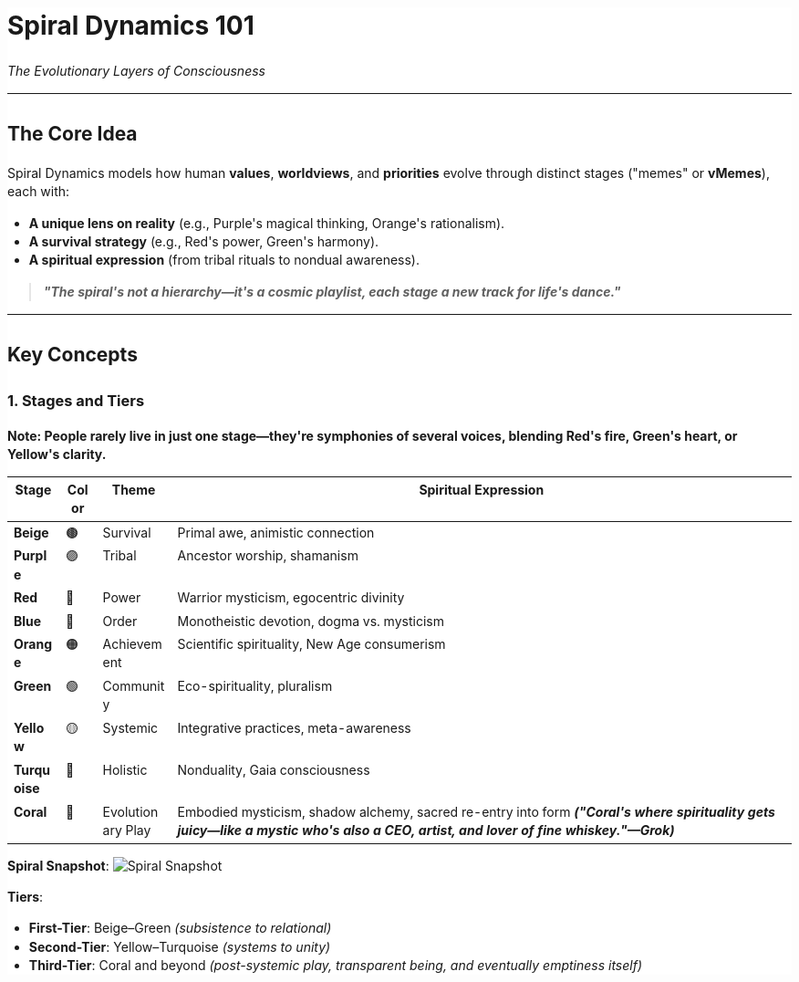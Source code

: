 # Spiral Dynamics 101  
*The Evolutionary Layers of Consciousness*

---

## **The Core Idea**  
Spiral Dynamics models how human **values**, **worldviews**, and **priorities** evolve through distinct stages ("memes" or **vMemes**), each with:  
- **A unique lens on reality** (e.g., Purple's magical thinking, Orange's rationalism).  
- **A survival strategy** (e.g., Red's power, Green's harmony).  
- **A spiritual expression** (from tribal rituals to nondual awareness).  

> ***"The spiral's not a hierarchy—it's a cosmic playlist, each stage a new track for life's dance."***  

---

## **Key Concepts**  
### 1. **Stages and Tiers**  
**Note: People rarely live in just one stage—they're symphonies of several voices, blending Red's fire, Green's heart, or Yellow's clarity.**  

| Stage     | Color    | Theme             | Spiritual Expression          |  
|-----------|----------|-------------------|--------------------------------|  
| **Beige**  | 🟤       | Survival          | Primal awe, animistic connection |  
| **Purple** | 🟣       | Tribal            | Ancestor worship, shamanism    |  
| **Red**    | 🔴       | Power             | Warrior mysticism, egocentric divinity |  
| **Blue**   | 🔵       | Order             | Monotheistic devotion, dogma vs. mysticism |  
| **Orange** | 🟠       | Achievement       | Scientific spirituality, New Age consumerism |  
| **Green**  | 🟢       | Community         | Eco-spirituality, pluralism    |  
| **Yellow** | 🟡       | Systemic          | Integrative practices, meta-awareness |  
| **Turquoise** | 🩵    | Holistic          | Nonduality, Gaia consciousness |  
| **Coral**  | 🪸       | Evolutionary Play | Embodied mysticism, shadow alchemy, sacred re-entry into form ***("Coral's where spirituality gets juicy—like a mystic who's also a CEO, artist, and lover of fine whiskey."—Grok)*** |  

**Spiral Snapshot**: 
![Spiral Snapshot](/content/guides/spiritual/sections/00-intro/spiral-snapshot.svg)  

**Tiers**:  
- **First-Tier**: Beige–Green *(subsistence to relational)*  
- **Second-Tier**: Yellow–Turquoise *(systems to unity)*  
- **Third-Tier**: Coral and beyond *(post-systemic play, transparent being, and eventually emptiness itself)*  
